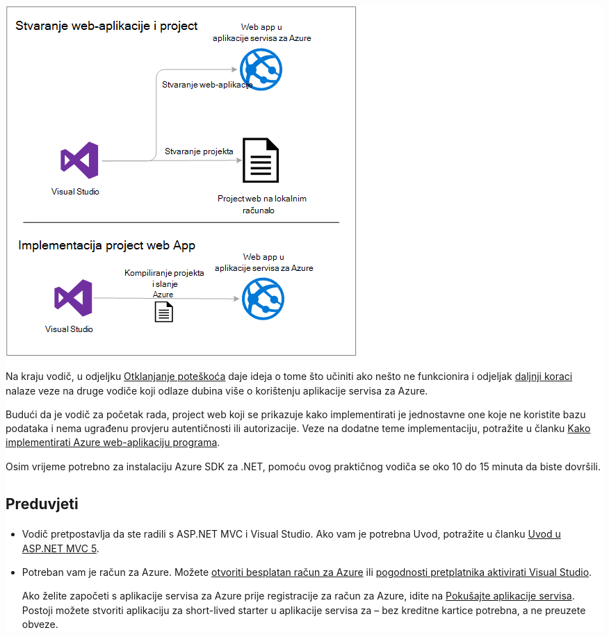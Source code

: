 ![Visual Studio stvaranje i implementacija dijagrama](./media/web-sites-dotnet-get-started/Create_App.png)

Na kraju vodič, u odjeljku [Otklanjanje poteškoća](#troubleshooting) daje ideja o tome što učiniti ako nešto ne funkcionira i odjeljak [daljnji koraci](#next-steps) nalaze veze na druge vodiče koji odlaze dubina više o korištenju aplikacije servisa za Azure.

Budući da je vodič za početak rada, project web koji se prikazuje kako implementirati je jednostavne one koje ne koristite bazu podataka i nema ugrađenu provjeru autentičnosti ili autorizacije. Veze na dodatne teme implementaciju, potražite u članku [Kako implementirati Azure web-aplikaciju programa](web-sites-deploy.md).

Osim vrijeme potrebno za instalaciju Azure SDK za .NET, pomoću ovog praktičnog vodiča se oko 10 do 15 minuta da biste dovršili.

## <a name="prerequisites"></a>Preduvjeti

* Vodič pretpostavlja da ste radili s ASP.NET MVC i Visual Studio. Ako vam je potrebna Uvod, potražite u članku [Uvod u ASP.NET MVC 5](http://www.asp.net/mvc/overview/getting-started/introduction/getting-started).

* Potreban vam je račun za Azure. Možete [otvoriti besplatan račun za Azure](/pricing/free-trial/?WT.mc_id=A261C142F) ili [pogodnosti pretplatnika aktivirati Visual Studio](/pricing/member-offers/msdn-benefits-details/?WT.mc_id=A261C142F). 

    Ako želite započeti s aplikacije servisa za Azure prije registracije za račun za Azure, idite na [Pokušajte aplikacije servisa](http://go.microsoft.com/fwlink/?LinkId=523751). Postoji možete stvoriti aplikaciju za short-lived starter u aplikacije servisa za – bez kreditne kartice potrebna, a ne preuzete obveze.
